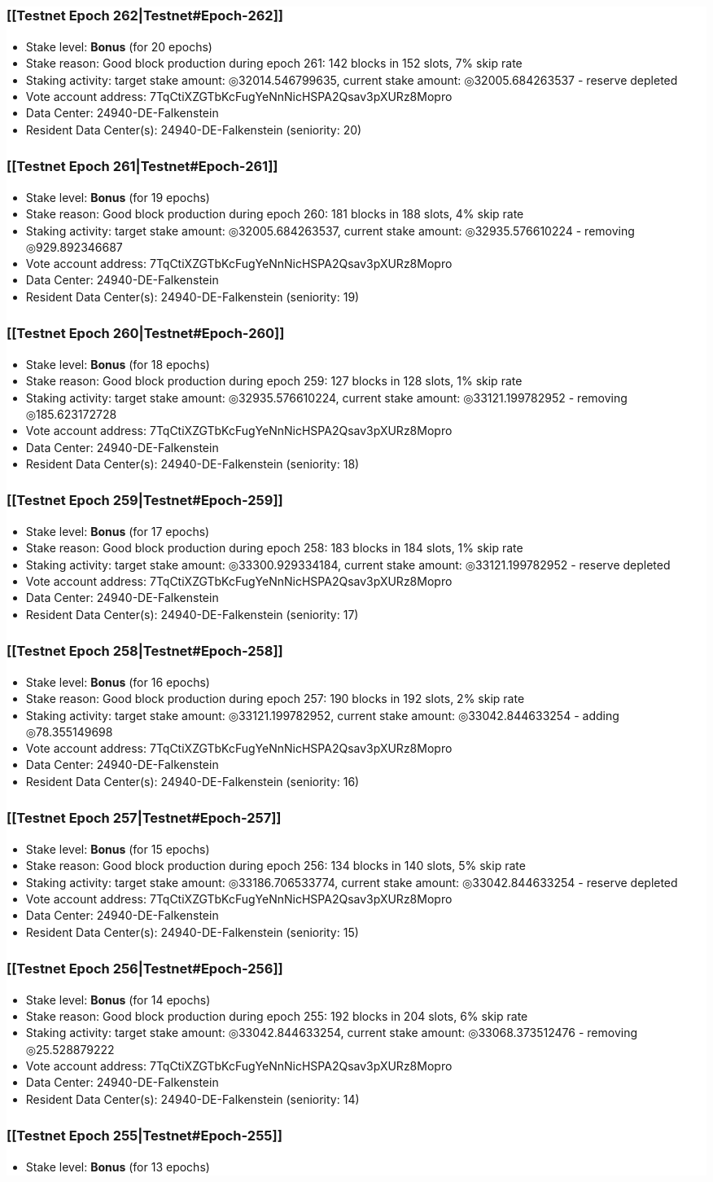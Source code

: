 ### [[Testnet Epoch 262|Testnet#Epoch-262]]
* Stake level: **Bonus** (for 20 epochs)
* Stake reason: Good block production during epoch 261: 142 blocks in 152 slots, 7% skip rate
* Staking activity: target stake amount: ◎32014.546799635, current stake amount: ◎32005.684263537 - reserve depleted
* Vote account address: 7TqCtiXZGTbKcFugYeNnNicHSPA2Qsav3pXURz8Mopro
* Data Center: 24940-DE-Falkenstein
* Resident Data Center(s): 24940-DE-Falkenstein (seniority: 20)
### [[Testnet Epoch 261|Testnet#Epoch-261]]
* Stake level: **Bonus** (for 19 epochs)
* Stake reason: Good block production during epoch 260: 181 blocks in 188 slots, 4% skip rate
* Staking activity: target stake amount: ◎32005.684263537, current stake amount: ◎32935.576610224 - removing ◎929.892346687
* Vote account address: 7TqCtiXZGTbKcFugYeNnNicHSPA2Qsav3pXURz8Mopro
* Data Center: 24940-DE-Falkenstein
* Resident Data Center(s): 24940-DE-Falkenstein (seniority: 19)
### [[Testnet Epoch 260|Testnet#Epoch-260]]
* Stake level: **Bonus** (for 18 epochs)
* Stake reason: Good block production during epoch 259: 127 blocks in 128 slots, 1% skip rate
* Staking activity: target stake amount: ◎32935.576610224, current stake amount: ◎33121.199782952 - removing ◎185.623172728
* Vote account address: 7TqCtiXZGTbKcFugYeNnNicHSPA2Qsav3pXURz8Mopro
* Data Center: 24940-DE-Falkenstein
* Resident Data Center(s): 24940-DE-Falkenstein (seniority: 18)
### [[Testnet Epoch 259|Testnet#Epoch-259]]
* Stake level: **Bonus** (for 17 epochs)
* Stake reason: Good block production during epoch 258: 183 blocks in 184 slots, 1% skip rate
* Staking activity: target stake amount: ◎33300.929334184, current stake amount: ◎33121.199782952 - reserve depleted
* Vote account address: 7TqCtiXZGTbKcFugYeNnNicHSPA2Qsav3pXURz8Mopro
* Data Center: 24940-DE-Falkenstein
* Resident Data Center(s): 24940-DE-Falkenstein (seniority: 17)
### [[Testnet Epoch 258|Testnet#Epoch-258]]
* Stake level: **Bonus** (for 16 epochs)
* Stake reason: Good block production during epoch 257: 190 blocks in 192 slots, 2% skip rate
* Staking activity: target stake amount: ◎33121.199782952, current stake amount: ◎33042.844633254 - adding ◎78.355149698
* Vote account address: 7TqCtiXZGTbKcFugYeNnNicHSPA2Qsav3pXURz8Mopro
* Data Center: 24940-DE-Falkenstein
* Resident Data Center(s): 24940-DE-Falkenstein (seniority: 16)
### [[Testnet Epoch 257|Testnet#Epoch-257]]
* Stake level: **Bonus** (for 15 epochs)
* Stake reason: Good block production during epoch 256: 134 blocks in 140 slots, 5% skip rate
* Staking activity: target stake amount: ◎33186.706533774, current stake amount: ◎33042.844633254 - reserve depleted
* Vote account address: 7TqCtiXZGTbKcFugYeNnNicHSPA2Qsav3pXURz8Mopro
* Data Center: 24940-DE-Falkenstein
* Resident Data Center(s): 24940-DE-Falkenstein (seniority: 15)
### [[Testnet Epoch 256|Testnet#Epoch-256]]
* Stake level: **Bonus** (for 14 epochs)
* Stake reason: Good block production during epoch 255: 192 blocks in 204 slots, 6% skip rate
* Staking activity: target stake amount: ◎33042.844633254, current stake amount: ◎33068.373512476 - removing ◎25.528879222
* Vote account address: 7TqCtiXZGTbKcFugYeNnNicHSPA2Qsav3pXURz8Mopro
* Data Center: 24940-DE-Falkenstein
* Resident Data Center(s): 24940-DE-Falkenstein (seniority: 14)
### [[Testnet Epoch 255|Testnet#Epoch-255]]
* Stake level: **Bonus** (for 13 epochs)
